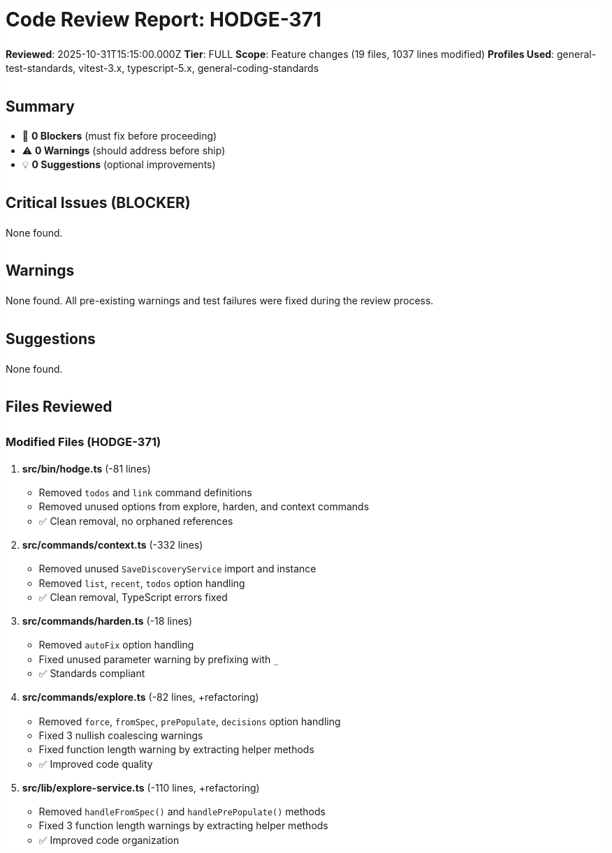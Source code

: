 # Code Review Report: HODGE-371

**Reviewed**: 2025-10-31T15:15:00.000Z
**Tier**: FULL
**Scope**: Feature changes (19 files, 1037 lines modified)
**Profiles Used**: general-test-standards, vitest-3.x, typescript-5.x, general-coding-standards

## Summary
- 🚫 **0 Blockers** (must fix before proceeding)
- ⚠️ **0 Warnings** (should address before ship)
- 💡 **0 Suggestions** (optional improvements)

## Critical Issues (BLOCKER)
None found.

## Warnings
None found. All pre-existing warnings and test failures were fixed during the review process.

## Suggestions
None found.

## Files Reviewed

### Modified Files (HODGE-371)
1. **src/bin/hodge.ts** (-81 lines)
   - Removed `todos` and `link` command definitions
   - Removed unused options from explore, harden, and context commands
   - ✅ Clean removal, no orphaned references

2. **src/commands/context.ts** (-332 lines)
   - Removed unused `SaveDiscoveryService` import and instance
   - Removed `list`, `recent`, `todos` option handling
   - ✅ Clean removal, TypeScript errors fixed

3. **src/commands/harden.ts** (-18 lines)
   - Removed `autoFix` option handling
   - Fixed unused parameter warning by prefixing with `_`
   - ✅ Standards compliant

4. **src/commands/explore.ts** (-82 lines, +refactoring)
   - Removed `force`, `fromSpec`, `prePopulate`, `decisions` option handling
   - Fixed 3 nullish coalescing warnings
   - Fixed function length warning by extracting helper methods
   - ✅ Improved code quality

5. **src/lib/explore-service.ts** (-110 lines, +refactoring)
   - Removed `handleFromSpec()` and `handlePrePopulate()` methods
   - Fixed 3 function length warnings by extracting helper methods
   - ✅ Improved code organization
